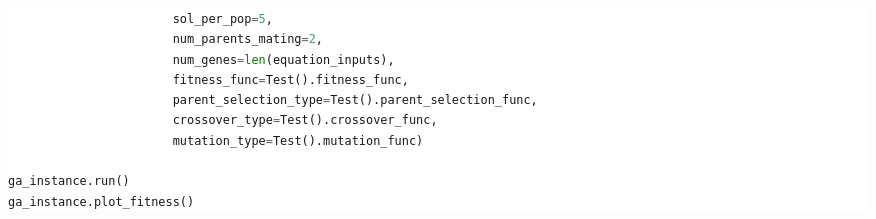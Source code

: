 ```python
                       sol_per_pop=5,
                       num_parents_mating=2,
                       num_genes=len(equation_inputs),
                       fitness_func=Test().fitness_func,
                       parent_selection_type=Test().parent_selection_func,
                       crossover_type=Test().crossover_func,
                       mutation_type=Test().mutation_func)

ga_instance.run()
ga_instance.plot_fitness()
```

